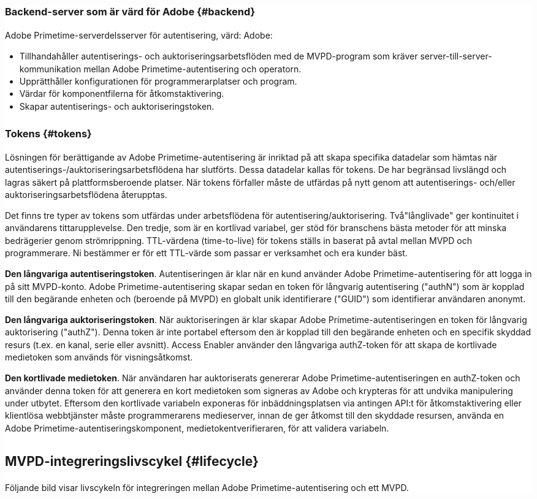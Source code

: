 ### Backend-server som är värd för Adobe {#backend}

Adobe Primetime-serverdelsserver för autentisering, värd: Adobe:

* Tillhandahåller autentiserings- och auktoriseringsarbetsflöden med de MVPD-program som kräver server-till-server-kommunikation mellan Adobe Primetime-autentisering och operatorn.
* Upprätthåller konfigurationen för programmerarplatser och program.
* Värdar för komponentfilerna för åtkomstaktivering.
* Skapar autentiserings- och auktoriseringstoken.

### Tokens {#tokens}

Lösningen för berättigande av Adobe Primetime-autentisering är inriktad på att skapa specifika datadelar som hämtas när autentiserings-/auktoriseringsarbetsflödena har slutförts. Dessa datadelar kallas för tokens. De har begränsad livslängd och lagras säkert på plattformsberoende platser. När tokens förfaller måste de utfärdas på nytt genom att autentiserings- och/eller auktoriseringsarbetsflödena återupptas.

Det finns tre typer av tokens som utfärdas under arbetsflödena för autentisering/auktorisering. Två&quot;långlivade&quot; ger kontinuitet i användarens tittarupplevelse. Den tredje, som är en kortlivad variabel, ger stöd för branschens bästa metoder för att minska bedrägerier genom strömrippning. TTL-värdena (time-to-live) för tokens ställs in baserat på avtal mellan MVPD och programmerare. Ni bestämmer er för ett TTL-värde som passar er verksamhet och era kunder bäst.

**Den långvariga autentiseringstoken**. Autentiseringen är klar när en kund använder Adobe Primetime-autentisering för att logga in på sitt MVPD-konto. Adobe Primetime-autentisering skapar sedan en token för långvarig autentisering (&quot;authN&quot;) som är kopplad till den begärande enheten och (beroende på MVPD) en globalt unik identifierare (&quot;GUID&quot;) som identifierar användaren anonymt.

**Den långvariga auktoriseringstoken**. När auktoriseringen är klar skapar Adobe Primetime-autentiseringen en token för långvarig auktorisering (&quot;authZ&quot;). Denna token är inte portabel eftersom den är kopplad till den begärande enheten och en specifik skyddad resurs (t.ex. en kanal, serie eller avsnitt). Access Enabler använder den långvariga authZ-token för att skapa de kortlivade medietoken som används för visningsåtkomst.

**Den kortlivade medietoken**. När användaren har auktoriserats genererar Adobe Primetime-autentiseringen en authZ-token och använder denna token för att generera en kort medietoken som signeras av Adobe och krypteras för att undvika manipulering under utbytet. Eftersom den kortlivade variabeln exponeras för inbäddningsplatsen via antingen API:t för åtkomstaktivering eller klientlösa webbtjänster måste programmerarens medieserver, innan de ger åtkomst till den skyddade resursen, använda en Adobe Primetime-autentiseringskomponent, medietokentverifieraren, för att validera variabeln.

## MVPD-integreringslivscykel {#lifecycle}

Följande bild visar livscykeln för integreringen mellan Adobe Primetime-autentisering och ett MVPD.
